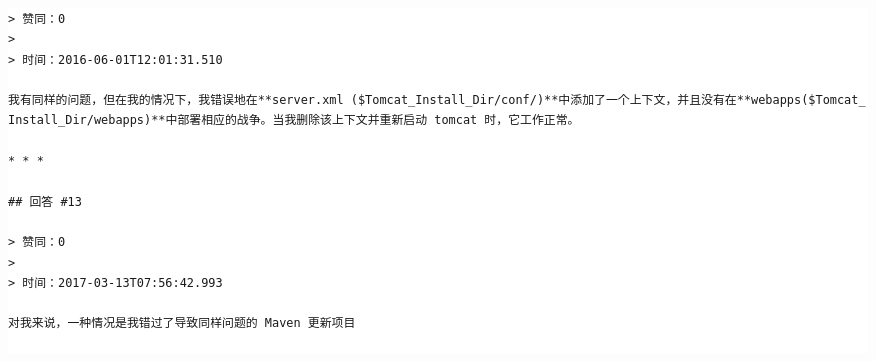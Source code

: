 ```
> 赞同：0
> 
> 时间：2016-06-01T12:01:31.510

我有同样的问题，但在我的情况下，我错误地在**server.xml ($Tomcat_Install_Dir/conf/)**中添加了一个上下文，并且没有在**webapps($Tomcat_Install_Dir/webapps)**中部署相应的战争。当我删除该上下文并重新启动 tomcat 时，它工作正常。

* * *

## 回答 #13

> 赞同：0
> 
> 时间：2017-03-13T07:56:42.993

对我来说，一种情况是我错过了导致同样问题的 Maven 更新项目

